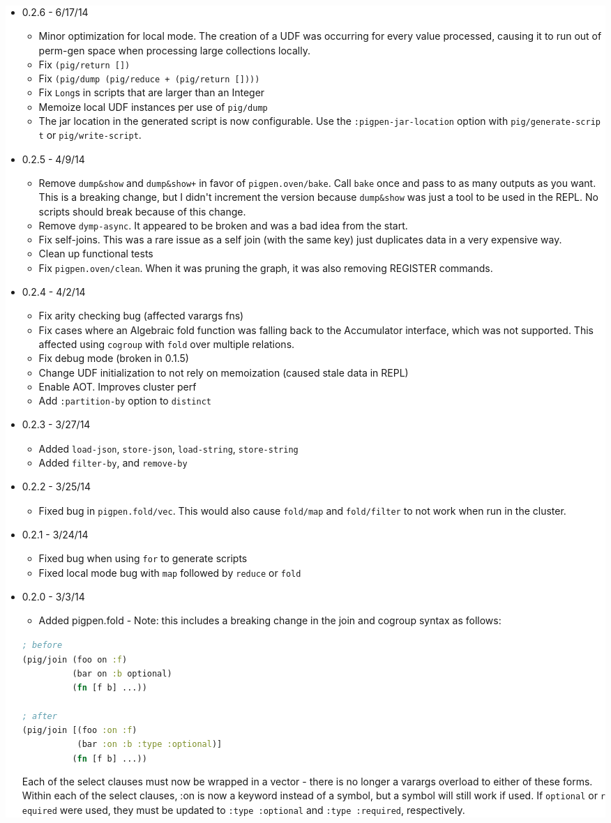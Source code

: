   * 0.2.6 - 6/17/14
    * Minor optimization for local mode. The creation of a UDF was occurring for every value processed, causing it to run out of perm-gen space when processing large collections locally.
    * Fix `(pig/return [])`
    * Fix `(pig/dump (pig/reduce + (pig/return [])))`
    * Fix `Long`s in scripts that are larger than an Integer
    * Memoize local UDF instances per use of `pig/dump`
    * The jar location in the generated script is now configurable. Use the `:pigpen-jar-location` option with `pig/generate-script` or `pig/write-script`.
  * 0.2.5 - 4/9/14
    * Remove `dump&show` and `dump&show+` in favor of `pigpen.oven/bake`. Call `bake` once and pass to as many outputs as you want. This is a breaking change, but I didn't increment the version because `dump&show` was just a tool to be used in the REPL. No scripts should break because of this change.
    * Remove `dymp-async`. It appeared to be broken and was a bad idea from the start.
    * Fix self-joins. This was a rare issue as a self join (with the same key) just duplicates data in a very expensive way.
    * Clean up functional tests
    * Fix `pigpen.oven/clean`. When it was pruning the graph, it was also removing REGISTER commands.
  * 0.2.4 - 4/2/14
    * Fix arity checking bug (affected varargs fns)
    * Fix cases where an Algebraic fold function was falling back to the Accumulator interface, which was not supported. This affected using `cogroup` with `fold` over multiple relations.
    * Fix debug mode (broken in 0.1.5)
    * Change UDF initialization to not rely on memoization (caused stale data in REPL)
    * Enable AOT. Improves cluster perf
    * Add `:partition-by` option to `distinct`
  * 0.2.3 - 3/27/14
    * Added `load-json`, `store-json`, `load-string`, `store-string`
    * Added `filter-by`, and `remove-by`
  * 0.2.2 - 3/25/14
    * Fixed bug in `pigpen.fold/vec`. This would also cause `fold/map` and `fold/filter` to not work when run in the cluster.
  * 0.2.1 - 3/24/14
    * Fixed bug when using `for` to generate scripts
    * Fixed local mode bug with `map` followed by `reduce` or `fold`
  * 0.2.0 - 3/3/14
    * Added pigpen.fold - Note: this includes a breaking change in the join and cogroup syntax as follows:

    ``` clj
    ; before
    (pig/join (foo on :f)
              (bar on :b optional)
              (fn [f b] ...))

    ; after
    (pig/join [(foo :on :f)
               (bar :on :b :type :optional)]
              (fn [f b] ...))
    ```

    Each of the select clauses must now be wrapped in a vector - there is no longer a varargs overload to either of these forms. Within each of the select clauses, :on is now a keyword instead of a symbol, but a symbol will still work if used. If `optional` or `required` were used, they must be updated to `:type :optional` and `:type :required`, respectively.
